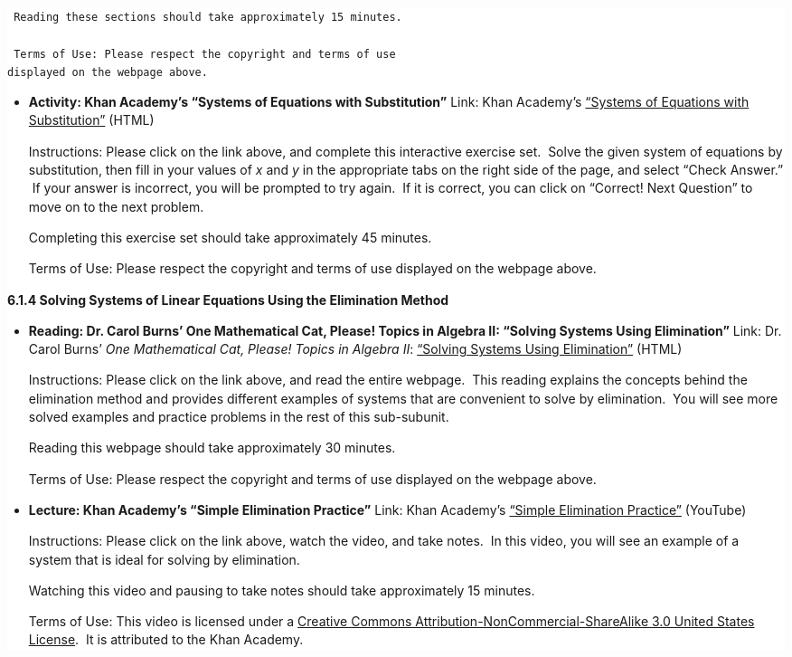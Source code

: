      Reading these sections should take approximately 15 minutes.  
      
     Terms of Use: Please respect the copyright and terms of use
    displayed on the webpage above.

-   **Activity: Khan Academy’s “Systems of Equations with
    Substitution”**
    Link: Khan Academy’s [“Systems of Equations with
    Substitution”](http://www.khanacademy.org/math/algebra/systems-of-eq-and-ineq/e/systems_of_equations_with_substitution) (HTML)  
      
     Instructions: Please click on the link above, and complete this
    interactive exercise set.  Solve the given system of equations by
    substitution, then fill in your values of *x* and *y* in the
    appropriate tabs on the right side of the page, and select “Check
    Answer.”  If your answer is incorrect, you will be prompted to try
    again.  If it is correct, you can click on “Correct! Next Question”
    to move on to the next problem.  
      
     Completing this exercise set should take approximately 45
    minutes.  
      
     Terms of Use: Please respect the copyright and terms of use
    displayed on the webpage above.

**6.1.4 Solving Systems of Linear Equations Using the Elimination
Method** <span id="6.1.4"></span> 
-   **Reading: Dr. Carol Burns’ One Mathematical Cat, Please! Topics in
    Algebra II: “Solving Systems Using Elimination”**
    Link: Dr. Carol Burns’ *One Mathematical Cat, Please! Topics in
    Algebra II*: [“Solving Systems Using
    Elimination”](http://www.onemathematicalcat.org/Math/Algebra_II_obj/elim_systems.htm) (HTML)  
      
     Instructions: Please click on the link above, and read the entire
    webpage.  This reading explains the concepts behind the elimination
    method and provides different examples of systems that are
    convenient to solve by elimination.  You will see more solved
    examples and practice problems in the rest of this sub-subunit.  
      
     Reading this webpage should take approximately 30 minutes.  
      
     Terms of Use: Please respect the copyright and terms of use
    displayed on the webpage above.

-   **Lecture: Khan Academy’s “Simple Elimination Practice”**
    Link: Khan Academy’s [“Simple Elimination
    Practice”](http://www.khanacademy.org/math/algebra/systems-of-eq-and-ineq/v/simple-elimination-practice) (YouTube)  
      
     Instructions: Please click on the link above, watch the video, and
    take notes.  In this video, you will see an example of a system that
    is ideal for solving by elimination.  
      
     Watching this video and pausing to take notes should take
    approximately 15 minutes.  
      
     Terms of Use: This video is licensed under a [Creative Commons
    Attribution-NonCommercial-ShareAlike 3.0 United States
    License](http://creativecommons.org/licenses/by-nc-nd/3.0/).  It is
    attributed to the Khan Academy.
